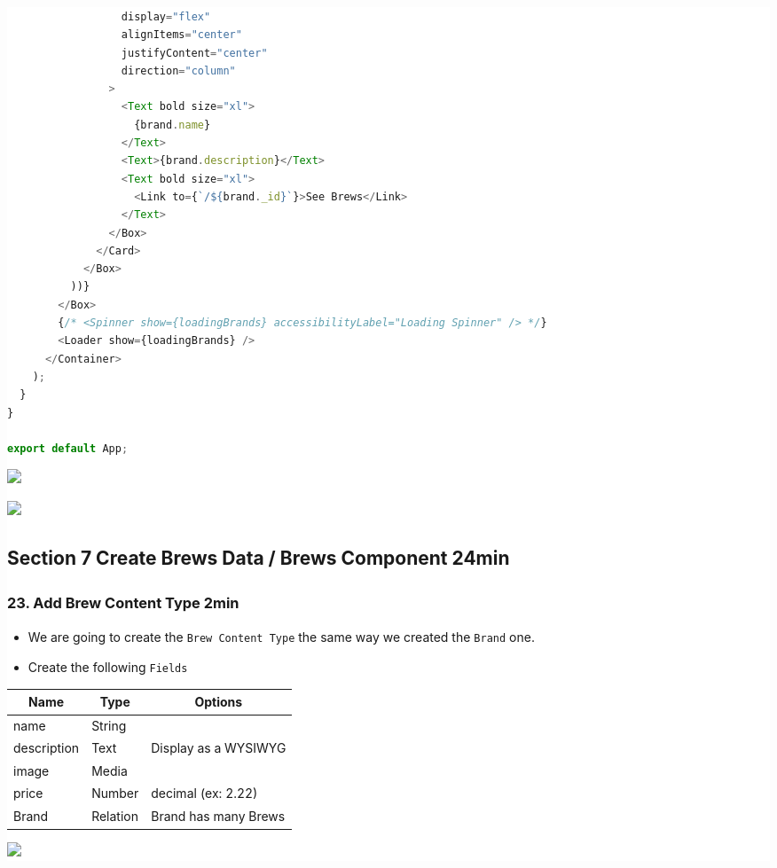 ```js
                  display="flex"
                  alignItems="center"
                  justifyContent="center"
                  direction="column"
                >
                  <Text bold size="xl">
                    {brand.name}
                  </Text>
                  <Text>{brand.description}</Text>
                  <Text bold size="xl">
                    <Link to={`/${brand._id}`}>See Brews</Link>
                  </Text>
                </Box>
              </Card>
            </Box>
          ))}
        </Box>
        {/* <Spinner show={loadingBrands} accessibilityLabel="Loading Spinner" /> */}
        <Loader show={loadingBrands} />
      </Container>
    );
  }
}

export default App;
```

![](/images/other/graphql-build-an-online-store-with-react-and-graphql-in-90-minutes/AddLoadingStateForBrandDataCreateLoaderComponent2.png)

![](/images/other/graphql-build-an-online-store-with-react-and-graphql-in-90-minutes/AddLoadingStateForBrandDataCreateLoaderComponent3.png)

## Section 7 Create Brews Data / Brews Component 24min

### 23. Add Brew Content Type 2min

- We are going to create the `Brew Content Type` the same way we created the `Brand` one.

- Create the following `Fields`

| Name        | Type     | Options              |
| ----------- | -------- | -------------------- |
| name        | String   |
| description | Text     | Display as a WYSIWYG |
| image       | Media    |
| price       | Number   | decimal (ex: 2.22)   |
| Brand       | Relation | Brand has many Brews |

![](/images/other/graphql-build-an-online-store-with-react-and-graphql-in-90-minutes/AddBrewContentType.png)
